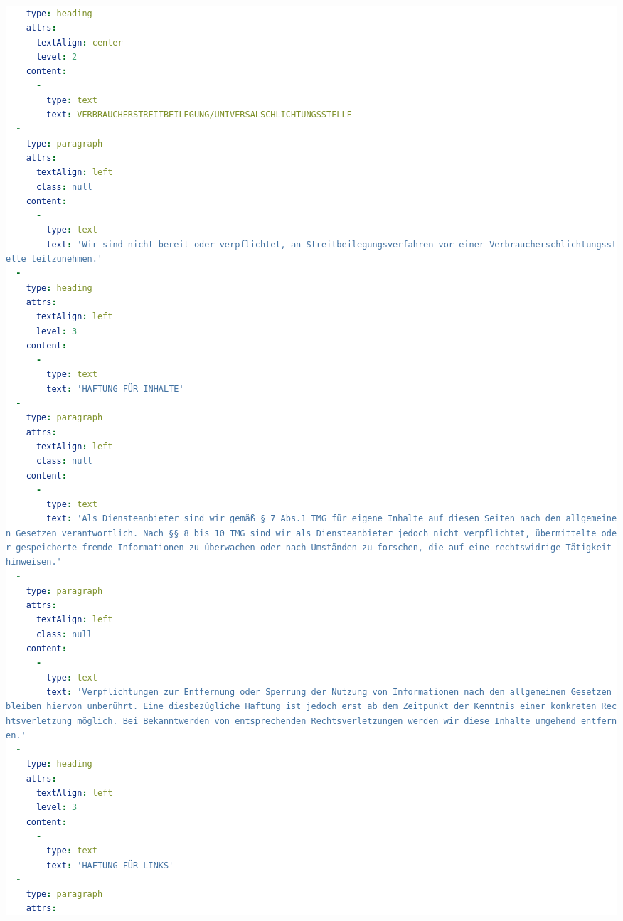 ```yaml
    type: heading
    attrs:
      textAlign: center
      level: 2
    content:
      -
        type: text
        text: VERBRAUCHER­STREIT­BEILEGUNG/UNIVERSAL­SCHLICHTUNGS­STELLE
  -
    type: paragraph
    attrs:
      textAlign: left
      class: null
    content:
      -
        type: text
        text: 'Wir sind nicht bereit oder verpflichtet, an Streitbeilegungsverfahren vor einer Verbraucherschlichtungsstelle teilzunehmen.'
  -
    type: heading
    attrs:
      textAlign: left
      level: 3
    content:
      -
        type: text
        text: 'HAFTUNG FÜR INHALTE'
  -
    type: paragraph
    attrs:
      textAlign: left
      class: null
    content:
      -
        type: text
        text: 'Als Diensteanbieter sind wir gemäß § 7 Abs.1 TMG für eigene Inhalte auf diesen Seiten nach den allgemeinen Gesetzen verantwortlich. Nach §§ 8 bis 10 TMG sind wir als Diensteanbieter jedoch nicht verpflichtet, übermittelte oder gespeicherte fremde Informationen zu überwachen oder nach Umständen zu forschen, die auf eine rechtswidrige Tätigkeit hinweisen.'
  -
    type: paragraph
    attrs:
      textAlign: left
      class: null
    content:
      -
        type: text
        text: 'Verpflichtungen zur Entfernung oder Sperrung der Nutzung von Informationen nach den allgemeinen Gesetzen bleiben hiervon unberührt. Eine diesbezügliche Haftung ist jedoch erst ab dem Zeitpunkt der Kenntnis einer konkreten Rechtsverletzung möglich. Bei Bekanntwerden von entsprechenden Rechtsverletzungen werden wir diese Inhalte umgehend entfernen.'
  -
    type: heading
    attrs:
      textAlign: left
      level: 3
    content:
      -
        type: text
        text: 'HAFTUNG FÜR LINKS'
  -
    type: paragraph
    attrs:
```